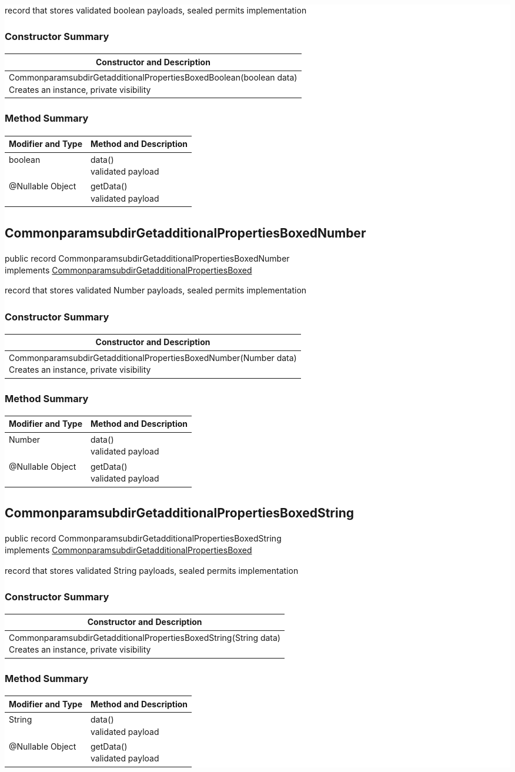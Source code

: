 record that stores validated boolean payloads, sealed permits implementation

### Constructor Summary
| Constructor and Description |
| --------------------------- |
| CommonparamsubdirGetadditionalPropertiesBoxedBoolean(boolean data)<br>Creates an instance, private visibility |

### Method Summary
| Modifier and Type | Method and Description |
| ----------------- | ---------------------- |
| boolean | data()<br>validated payload |
| @Nullable Object | getData()<br>validated payload |

## CommonparamsubdirGetadditionalPropertiesBoxedNumber
public record CommonparamsubdirGetadditionalPropertiesBoxedNumber<br>
implements [CommonparamsubdirGetadditionalPropertiesBoxed](#commonparamsubdirgetadditionalpropertiesboxed)

record that stores validated Number payloads, sealed permits implementation

### Constructor Summary
| Constructor and Description |
| --------------------------- |
| CommonparamsubdirGetadditionalPropertiesBoxedNumber(Number data)<br>Creates an instance, private visibility |

### Method Summary
| Modifier and Type | Method and Description |
| ----------------- | ---------------------- |
| Number | data()<br>validated payload |
| @Nullable Object | getData()<br>validated payload |

## CommonparamsubdirGetadditionalPropertiesBoxedString
public record CommonparamsubdirGetadditionalPropertiesBoxedString<br>
implements [CommonparamsubdirGetadditionalPropertiesBoxed](#commonparamsubdirgetadditionalpropertiesboxed)

record that stores validated String payloads, sealed permits implementation

### Constructor Summary
| Constructor and Description |
| --------------------------- |
| CommonparamsubdirGetadditionalPropertiesBoxedString(String data)<br>Creates an instance, private visibility |

### Method Summary
| Modifier and Type | Method and Description |
| ----------------- | ---------------------- |
| String | data()<br>validated payload |
| @Nullable Object | getData()<br>validated payload |
